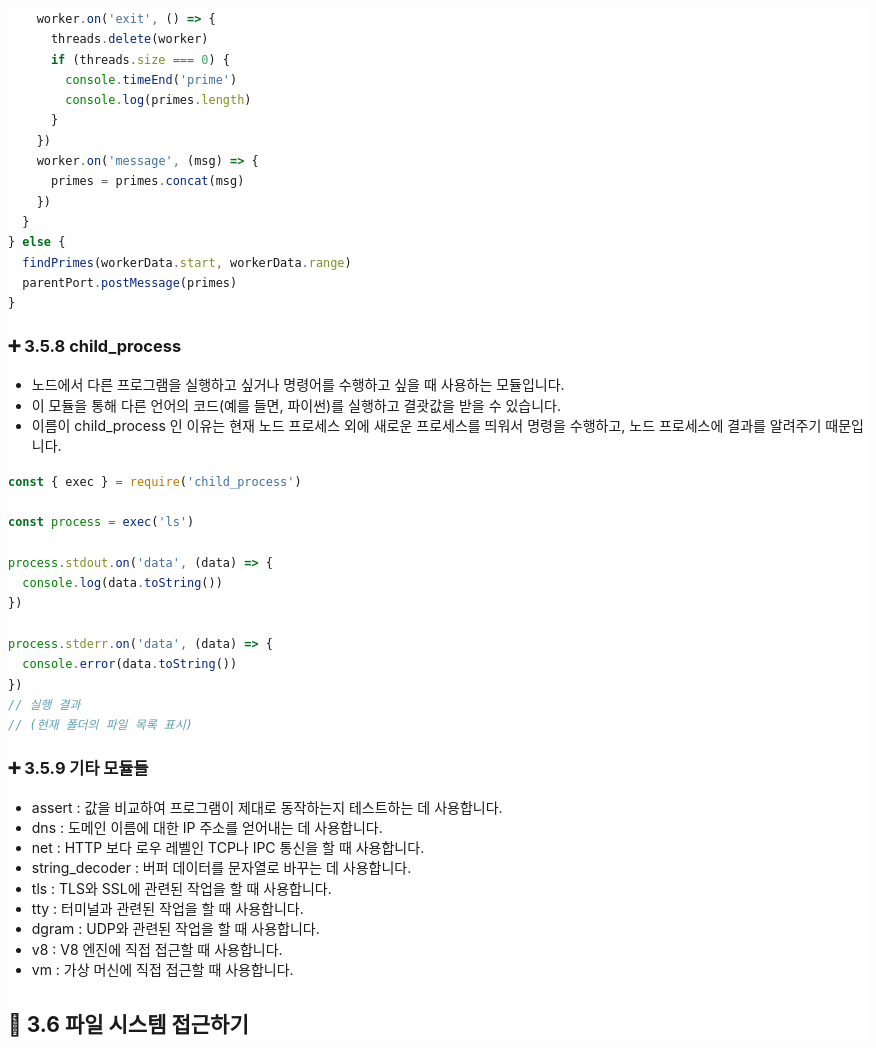   ```javascript
      worker.on('exit', () => {
        threads.delete(worker)
        if (threads.size === 0) {
          console.timeEnd('prime')
          console.log(primes.length)
        }
      })
      worker.on('message', (msg) => {
        primes = primes.concat(msg)
      })
    }
  } else {
    findPrimes(workerData.start, workerData.range)
    parentPort.postMessage(primes)
  }
  ```

### ➕ 3.5.8 child_process

- 노드에서 다른 프로그램을 실행하고 싶거나 명령어를 수행하고 싶을 때 사용하는 모듈입니다.
- 이 모듈을 통해 다른 언어의 코드(예를 들면, 파이썬)를 실행하고 결괏값을 받을 수 있습니다.
- 이름이 child_process 인 이유는 현재 노드 프로세스 외에 새로운 프로세스를 띄워서 명령을 수행하고, 노드 프로세스에 결과를 알려주기 때문입니다.

```javascript
const { exec } = require('child_process')

const process = exec('ls')

process.stdout.on('data', (data) => {
  console.log(data.toString())
})

process.stderr.on('data', (data) => {
  console.error(data.toString())
})
// 실행 결과
// (현재 폴더의 파일 목록 표시)
```

### ➕ 3.5.9 기타 모듈들

- assert : 값을 비교하여 프로그램이 제대로 동작하는지 테스트하는 데 사용합니다.
- dns : 도메인 이름에 대한 IP 주소를 얻어내는 데 사용합니다.
- net : HTTP 보다 로우 레벨인 TCP나 IPC 통신을 할 때 사용합니다.
- string_decoder : 버퍼 데이터를 문자열로 바꾸는 데 사용합니다.
- tls : TLS와 SSL에 관련된 작업을 할 때 사용합니다.
- tty : 터미널과 관련된 작업을 할 때 사용합니다.
- dgram : UDP와 관련된 작업을 할 때 사용합니다.
- v8 : V8 엔진에 직접 접근할 때 사용합니다.
- vm : 가상 머신에 직접 접근할 때 사용합니다.

## 📌 3.6 파일 시스템 접근하기
